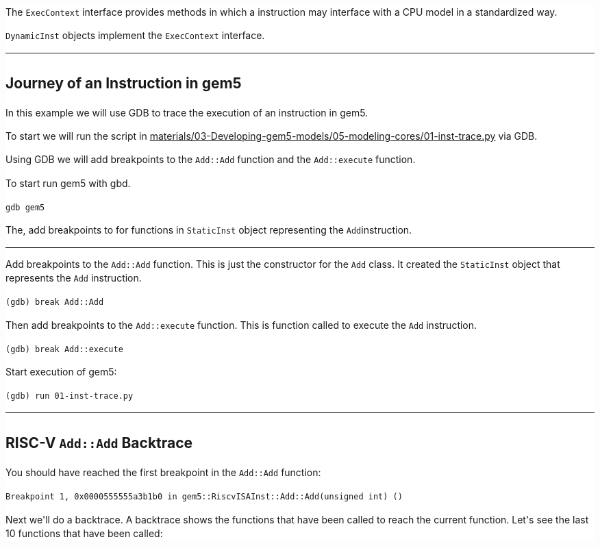 The `ExecContext` interface provides methods in which a instruction may interface with a CPU model in a standardized way.

`DynamicInst` objects implement the `ExecContext` interface.

---

## Journey of an Instruction in gem5

In this example we will use GDB to trace the execution of an instruction in gem5.

To start we will run the script in [materials/03-Developing-gem5-models/05-modeling-cores/01-inst-trace.py](../../materials/03-Developing-gem5-models/05-modeling-cores/01-inst-trace.py) via GDB.

Using GDB we will add breakpoints to the `Add::Add` function and the `Add::execute` function.

To start run gem5 with gbd.

```shell
gdb gem5
```

The, add breakpoints to for functions in `StaticInst` object representing the `Add`instruction.

---

Add breakpoints to the `Add::Add` function.
This is just the constructor for the `Add` class. It created the `StaticInst`
object that represents the `Add` instruction.

```shell
(gdb) break Add::Add
```

Then add breakpoints to the `Add::execute` function.
This is function called to execute the `Add` instruction.

```shell
(gdb) break Add::execute
```

Start execution of gem5:

```shell
(gdb) run 01-inst-trace.py
```

---

## RISC-V `Add::Add` Backtrace

You should have reached the first breakpoint in the `Add::Add` function:

```shell
Breakpoint 1, 0x0000555555a3b1b0 in gem5::RiscvISAInst::Add::Add(unsigned int) ()
```

Next we'll do a backtrace. A backtrace shows the functions that have been called to reach the current function.
Let's see the last 10 functions that have been called:
